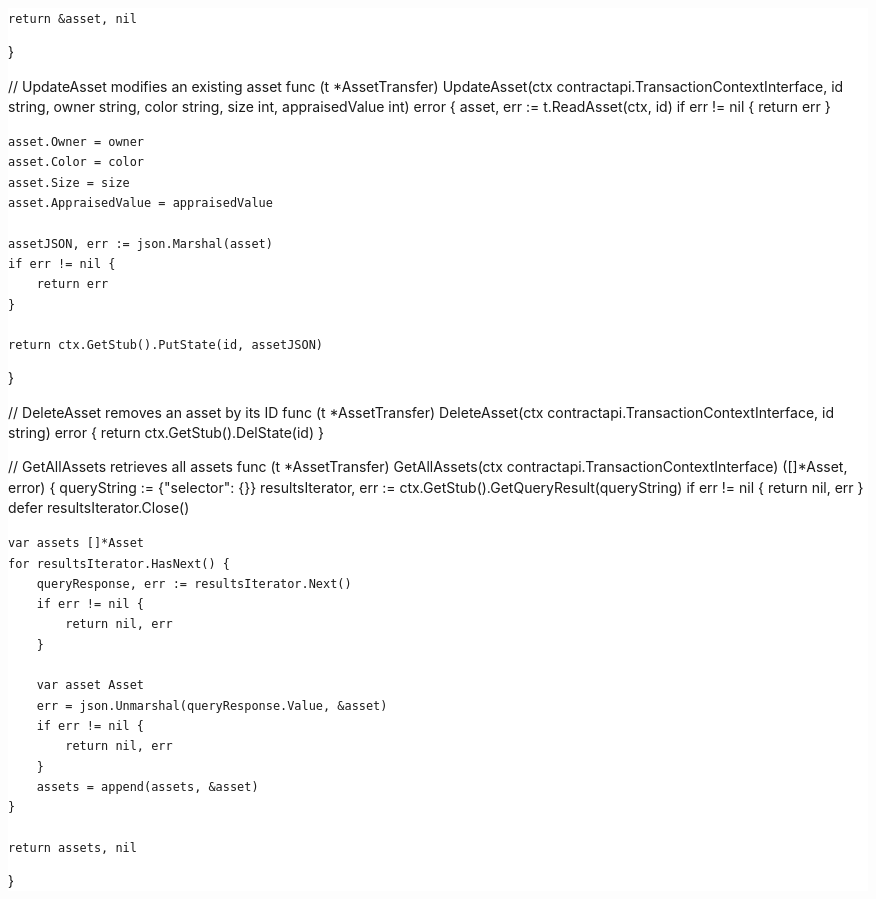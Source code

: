     return &asset, nil
}

// UpdateAsset modifies an existing asset
func (t *AssetTransfer) UpdateAsset(ctx contractapi.TransactionContextInterface, id string, owner string, color string, size int, appraisedValue int) error {
    asset, err := t.ReadAsset(ctx, id)
    if err != nil {
        return err
    }

    asset.Owner = owner
    asset.Color = color
    asset.Size = size
    asset.AppraisedValue = appraisedValue

    assetJSON, err := json.Marshal(asset)
    if err != nil {
        return err
    }

    return ctx.GetStub().PutState(id, assetJSON)
}

// DeleteAsset removes an asset by its ID
func (t *AssetTransfer) DeleteAsset(ctx contractapi.TransactionContextInterface, id string) error {
    return ctx.GetStub().DelState(id)
}

// GetAllAssets retrieves all assets
func (t *AssetTransfer) GetAllAssets(ctx contractapi.TransactionContextInterface) ([]*Asset, error) {
    queryString := {"selector": {}}
    resultsIterator, err := ctx.GetStub().GetQueryResult(queryString)
    if err != nil {
        return nil, err
    }
    defer resultsIterator.Close()

    var assets []*Asset
    for resultsIterator.HasNext() {
        queryResponse, err := resultsIterator.Next()
        if err != nil {
            return nil, err
        }

        var asset Asset
        err = json.Unmarshal(queryResponse.Value, &asset)
        if err != nil {
            return nil, err
        }
        assets = append(assets, &asset)
    }

    return assets, nil
}
